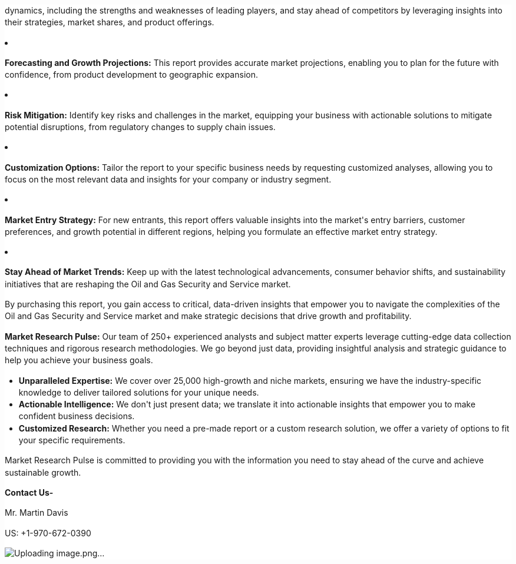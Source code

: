 dynamics, including the strengths and weaknesses of leading players, and stay ahead of competitors by leveraging insights into their strategies, market shares, and product offerings.</p></li><li><p><strong>Forecasting and Growth Projections:</strong> This report provides accurate market projections, enabling you to plan for the future with confidence, from product development to geographic expansion.</p></li><li><p><strong>Risk Mitigation:</strong> Identify key risks and challenges in the market, equipping your business with actionable solutions to mitigate potential disruptions, from regulatory changes to supply chain issues.</p></li><li><p><strong>Customization Options:</strong> Tailor the report to your specific business needs by requesting customized analyses, allowing you to focus on the most relevant data and insights for your company or industry segment.</p></li><li><p><strong>Market Entry Strategy:</strong> For new entrants, this report offers valuable insights into the market's entry barriers, customer preferences, and growth potential in different regions, helping you formulate an effective market entry strategy.</p></li><li><p><strong>Stay Ahead of Market Trends:</strong> Keep up with the latest technological advancements, consumer behavior shifts, and sustainability initiatives that are reshaping the Oil and Gas Security and Service market.</p></li></ol><p>By purchasing this report, you gain access to critical, data-driven insights that empower you to navigate the complexities of the Oil and Gas Security and Service market and make strategic decisions that drive growth and profitability.</p><p><strong>Market Research Pulse:</strong>&nbsp;Our team of 250+ experienced analysts and subject matter experts leverage cutting-edge data collection techniques and rigorous research methodologies. We go beyond just data, providing insightful analysis and strategic guidance to help you achieve your business goals.</p><ul><li><strong>Unparalleled Expertise:</strong>&nbsp;We cover over 25,000 high-growth and niche markets, ensuring we have the industry-specific knowledge to deliver tailored solutions for your unique needs.</li><li><strong>Actionable Intelligence:</strong>&nbsp;We don't just present data; we translate it into actionable insights that empower you to make confident business decisions.</li><li><strong>Customized Research:</strong>&nbsp;Whether you need a pre-made report or a custom research solution, we offer a variety of options to fit your specific requirements.</li></ul><p>Market Research Pulse is committed to providing you with the information you need to stay ahead of the curve and achieve sustainable growth.</p><p><strong>Contact Us-</strong></p><p>Mr. Martin Davis</p><p>US: +1-970-672-0390</p>
![Uploading image.png…]()
